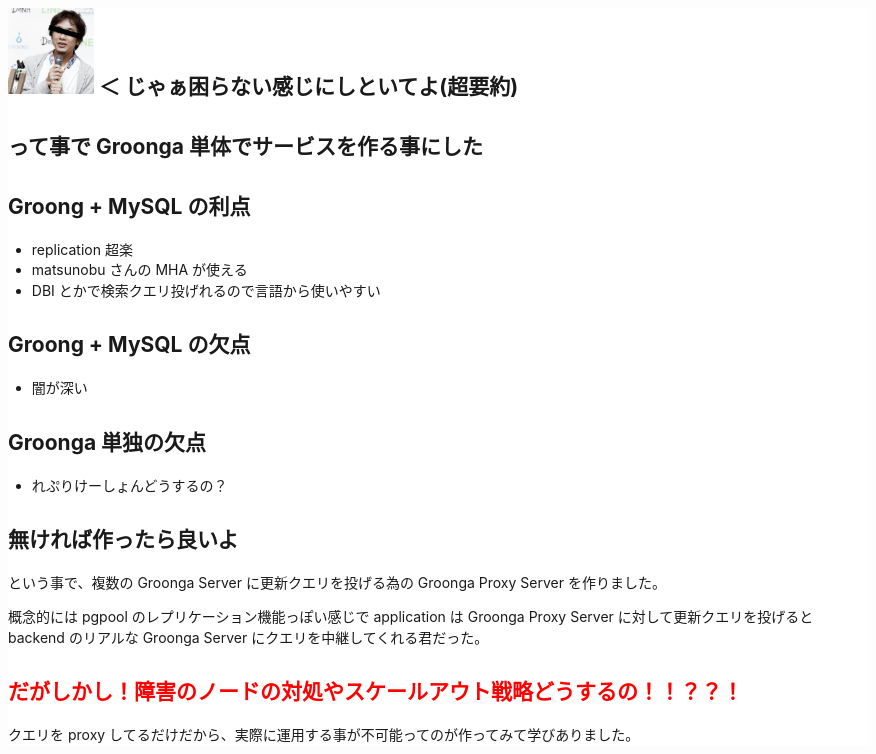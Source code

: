 <img src="imgs/naniburo.jpg" width="10%" /> ＜ じゃぁ困らない感じにしといてよ(超要約)
---

って事で Groonga 単体でサービスを作る事にした
---

Groong + MySQL の利点
---

* replication 超楽
* matsunobu さんの MHA が使える
* DBI とかで検索クエリ投げれるので言語から使いやすい

Groong + MySQL の欠点
---

* 闇が深い

Groonga 単独の欠点
---

* れぷりけーしょんどうするの？

無ければ作ったら良いよ
---

という事で、複数の Groonga Server に更新クエリを投げる為の Groonga Proxy Server を作りました。

概念的には pgpool のレプリケーション機能っぽい感じで application は Groonga Proxy Server に対して更新クエリを投げると backend のリアルな Groonga Server にクエリを中継してくれる君だった。

<span style="color:red">だがしかし！障害のノードの対処やスケールアウト戦略どうするの！！？？！</span>
---

クエリを proxy してるだけだから、実際に運用する事が不可能ってのが作ってみて学びありました。
